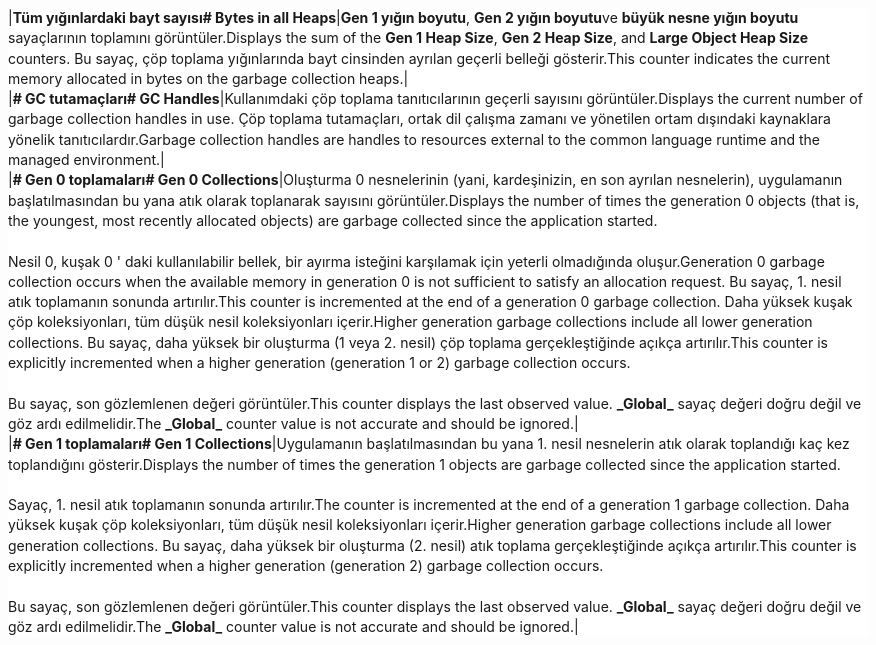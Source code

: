 |<span data-ttu-id="da587-284">**Tüm yığınlardaki bayt sayısı**</span><span class="sxs-lookup"><span data-stu-id="da587-284">**# Bytes in all Heaps**</span></span>|<span data-ttu-id="da587-285">**Gen 1 yığın boyutu**, **Gen 2 yığın boyutu**ve **büyük nesne yığın boyutu** sayaçlarının toplamını görüntüler.</span><span class="sxs-lookup"><span data-stu-id="da587-285">Displays the sum of the **Gen 1 Heap Size**, **Gen 2 Heap Size**, and **Large Object Heap Size** counters.</span></span> <span data-ttu-id="da587-286">Bu sayaç, çöp toplama yığınlarında bayt cinsinden ayrılan geçerli belleği gösterir.</span><span class="sxs-lookup"><span data-stu-id="da587-286">This counter indicates the current memory allocated in bytes on the garbage collection heaps.</span></span>|  
|<span data-ttu-id="da587-287">**# GC tutamaçları**</span><span class="sxs-lookup"><span data-stu-id="da587-287">**# GC Handles**</span></span>|<span data-ttu-id="da587-288">Kullanımdaki çöp toplama tanıtıcılarının geçerli sayısını görüntüler.</span><span class="sxs-lookup"><span data-stu-id="da587-288">Displays the current number of garbage collection handles in use.</span></span> <span data-ttu-id="da587-289">Çöp toplama tutamaçları, ortak dil çalışma zamanı ve yönetilen ortam dışındaki kaynaklara yönelik tanıtıcılardır.</span><span class="sxs-lookup"><span data-stu-id="da587-289">Garbage collection handles are handles to resources external to the common language runtime and the managed environment.</span></span>|  
|<span data-ttu-id="da587-290">**# Gen 0 toplamaları**</span><span class="sxs-lookup"><span data-stu-id="da587-290">**# Gen 0 Collections**</span></span>|<span data-ttu-id="da587-291">Oluşturma 0 nesnelerinin (yani, kardeşinizin, en son ayrılan nesnelerin), uygulamanın başlatılmasından bu yana atık olarak toplanarak sayısını görüntüler.</span><span class="sxs-lookup"><span data-stu-id="da587-291">Displays the number of times the generation 0 objects (that is, the youngest, most recently allocated objects) are garbage collected since the application started.</span></span><br /><br /> <span data-ttu-id="da587-292">Nesil 0, kuşak 0 ' daki kullanılabilir bellek, bir ayırma isteğini karşılamak için yeterli olmadığında oluşur.</span><span class="sxs-lookup"><span data-stu-id="da587-292">Generation 0 garbage collection occurs when the available memory in generation 0 is not sufficient to satisfy an allocation request.</span></span> <span data-ttu-id="da587-293">Bu sayaç, 1. nesil atık toplamanın sonunda artırılır.</span><span class="sxs-lookup"><span data-stu-id="da587-293">This counter is incremented at the end of a generation 0 garbage collection.</span></span> <span data-ttu-id="da587-294">Daha yüksek kuşak çöp koleksiyonları, tüm düşük nesil koleksiyonları içerir.</span><span class="sxs-lookup"><span data-stu-id="da587-294">Higher generation garbage collections include all lower generation collections.</span></span> <span data-ttu-id="da587-295">Bu sayaç, daha yüksek bir oluşturma (1 veya 2. nesil) çöp toplama gerçekleştiğinde açıkça artırılır.</span><span class="sxs-lookup"><span data-stu-id="da587-295">This counter is explicitly incremented when a higher generation (generation 1 or 2) garbage collection occurs.</span></span><br /><br /> <span data-ttu-id="da587-296">Bu sayaç, son gözlemlenen değeri görüntüler.</span><span class="sxs-lookup"><span data-stu-id="da587-296">This counter displays the last observed value.</span></span> <span data-ttu-id="da587-297">**_Global\_**  sayaç değeri doğru değil ve göz ardı edilmelidir.</span><span class="sxs-lookup"><span data-stu-id="da587-297">The **_Global\_** counter value is not accurate and should be ignored.</span></span>|  
|<span data-ttu-id="da587-298">**# Gen 1 toplamaları**</span><span class="sxs-lookup"><span data-stu-id="da587-298">**# Gen 1 Collections**</span></span>|<span data-ttu-id="da587-299">Uygulamanın başlatılmasından bu yana 1. nesil nesnelerin atık olarak toplandığı kaç kez toplandığını gösterir.</span><span class="sxs-lookup"><span data-stu-id="da587-299">Displays the number of times the generation 1 objects are garbage collected since the application started.</span></span><br /><br /> <span data-ttu-id="da587-300">Sayaç, 1. nesil atık toplamanın sonunda artırılır.</span><span class="sxs-lookup"><span data-stu-id="da587-300">The counter is incremented at the end of a generation 1 garbage collection.</span></span> <span data-ttu-id="da587-301">Daha yüksek kuşak çöp koleksiyonları, tüm düşük nesil koleksiyonları içerir.</span><span class="sxs-lookup"><span data-stu-id="da587-301">Higher generation garbage collections include all lower generation collections.</span></span> <span data-ttu-id="da587-302">Bu sayaç, daha yüksek bir oluşturma (2. nesil) atık toplama gerçekleştiğinde açıkça artırılır.</span><span class="sxs-lookup"><span data-stu-id="da587-302">This counter is explicitly incremented when a higher generation (generation 2) garbage collection occurs.</span></span><br /><br /> <span data-ttu-id="da587-303">Bu sayaç, son gözlemlenen değeri görüntüler.</span><span class="sxs-lookup"><span data-stu-id="da587-303">This counter displays the last observed value.</span></span> <span data-ttu-id="da587-304">**_Global\_**  sayaç değeri doğru değil ve göz ardı edilmelidir.</span><span class="sxs-lookup"><span data-stu-id="da587-304">The **_Global\_** counter value is not accurate and should be ignored.</span></span>|  